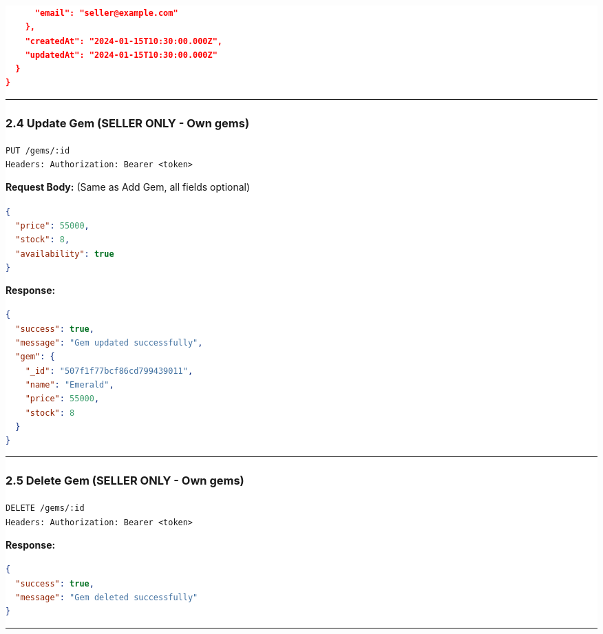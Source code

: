 ```json
      "email": "seller@example.com"
    },
    "createdAt": "2024-01-15T10:30:00.000Z",
    "updatedAt": "2024-01-15T10:30:00.000Z"
  }
}
```

---

### 2.4 Update Gem (SELLER ONLY - Own gems)
```
PUT /gems/:id
Headers: Authorization: Bearer <token>
```

**Request Body:** (Same as Add Gem, all fields optional)
```json
{
  "price": 55000,
  "stock": 8,
  "availability": true
}
```

**Response:**
```json
{
  "success": true,
  "message": "Gem updated successfully",
  "gem": {
    "_id": "507f1f77bcf86cd799439011",
    "name": "Emerald",
    "price": 55000,
    "stock": 8
  }
}
```

---

### 2.5 Delete Gem (SELLER ONLY - Own gems)
```
DELETE /gems/:id
Headers: Authorization: Bearer <token>
```

**Response:**
```json
{
  "success": true,
  "message": "Gem deleted successfully"
}
```

---